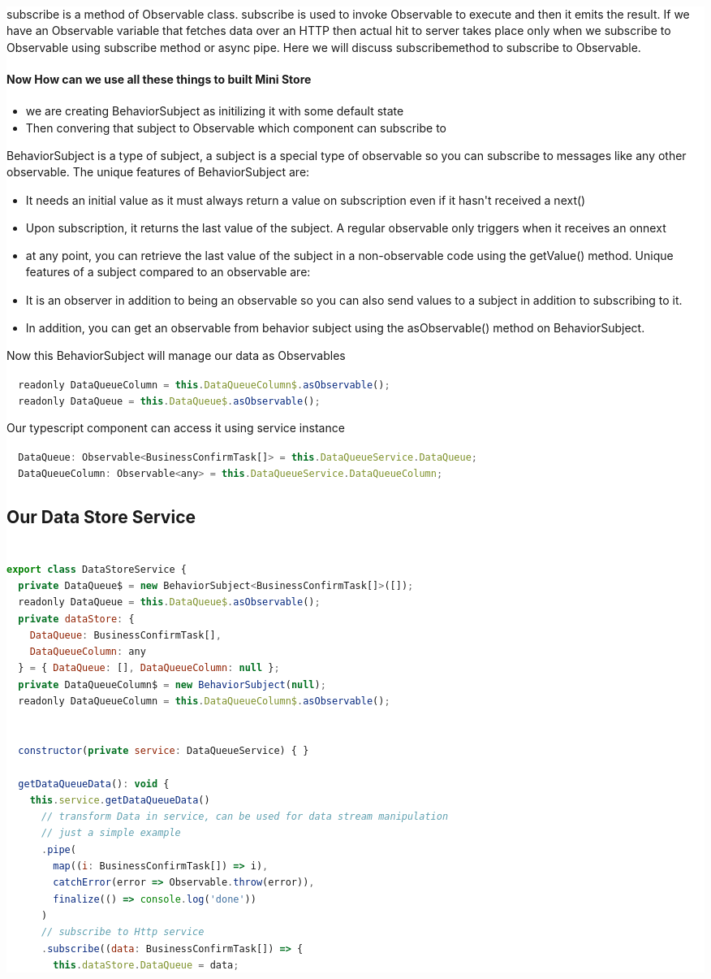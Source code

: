 subscribe is a method of Observable class. subscribe is used to invoke Observable to execute and then it emits the result. If we have an Observable variable that fetches data over an HTTP then actual hit to server takes place only when we subscribe to Observable using subscribe method or async pipe. Here we will discuss subscribemethod to subscribe to Observable.

#### Now How can we use all these things to built Mini Store

- we are creating BehaviorSubject as initilizing it with some default state 
- Then convering that subject to Observable which component can subscribe to

BehaviorSubject is a type of subject, a subject is a special type of observable so you can subscribe to messages like any other observable. The unique features of BehaviorSubject are:

- It needs an initial value as it must always return a value on subscription even if it hasn't received a next()
- Upon subscription, it returns the last value of the subject. A regular observable only triggers when it receives an onnext
- at any point, you can retrieve the last value of the subject in a non-observable code using the getValue() method.
Unique features of a subject compared to an observable are:

- It is an observer in addition to being an observable so you can also send values to a subject in addition to subscribing to it.
- In addition, you can get an observable from behavior subject using the asObservable() method on BehaviorSubject.

Now this BehaviorSubject will manage our data as Observables
```javascript 
  readonly DataQueueColumn = this.DataQueueColumn$.asObservable();
  readonly DataQueue = this.DataQueue$.asObservable();
```
Our typescript component can access it using service instance
```javascript
  DataQueue: Observable<BusinessConfirmTask[]> = this.DataQueueService.DataQueue;
  DataQueueColumn: Observable<any> = this.DataQueueService.DataQueueColumn;
```
Our Data Store Service
---------------------

```javascript

export class DataStoreService {
  private DataQueue$ = new BehaviorSubject<BusinessConfirmTask[]>([]);
  readonly DataQueue = this.DataQueue$.asObservable();
  private dataStore: {
    DataQueue: BusinessConfirmTask[],
    DataQueueColumn: any
  } = { DataQueue: [], DataQueueColumn: null };
  private DataQueueColumn$ = new BehaviorSubject(null);
  readonly DataQueueColumn = this.DataQueueColumn$.asObservable();


  constructor(private service: DataQueueService) { }

  getDataQueueData(): void {
    this.service.getDataQueueData()
      // transform Data in service, can be used for data stream manipulation
      // just a simple example
      .pipe(
        map((i: BusinessConfirmTask[]) => i),
        catchError(error => Observable.throw(error)),
        finalize(() => console.log('done'))
      )
      // subscribe to Http service
      .subscribe((data: BusinessConfirmTask[]) => {
        this.dataStore.DataQueue = data;
```